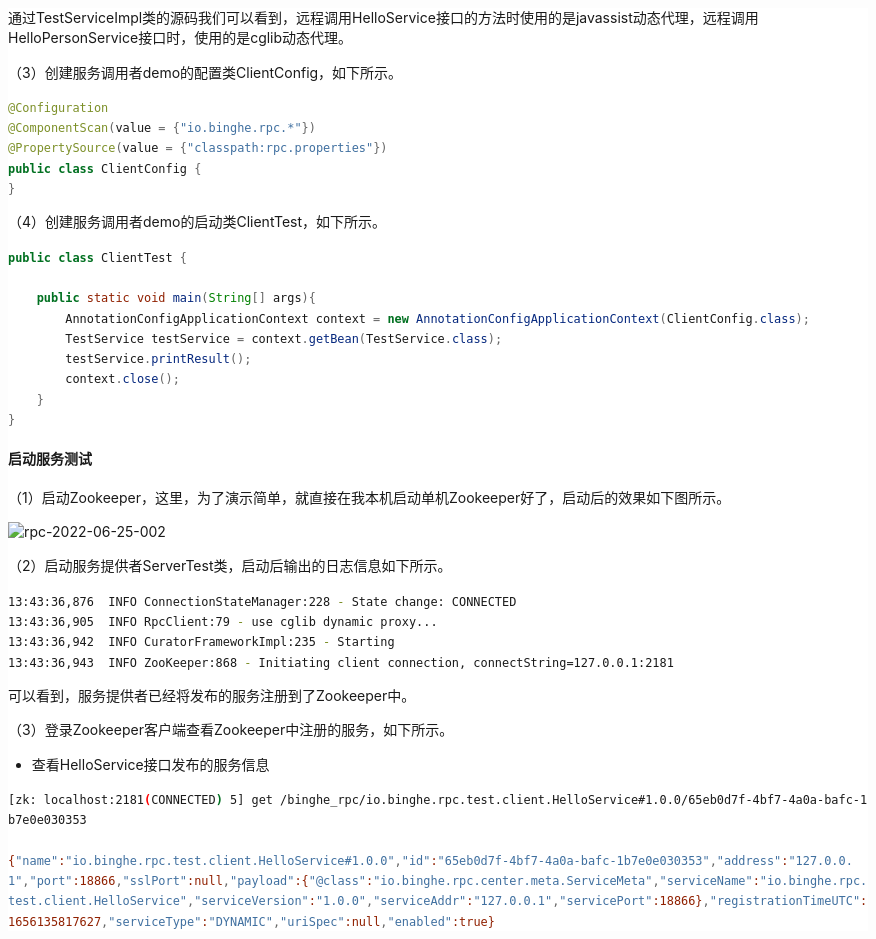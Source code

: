 通过TestServiceImpl类的源码我们可以看到，远程调用HelloService接口的方法时使用的是javassist动态代理，远程调用HelloPersonService接口时，使用的是cglib动态代理。

（3）创建服务调用者demo的配置类ClientConfig，如下所示。

```java
@Configuration
@ComponentScan(value = {"io.binghe.rpc.*"})
@PropertySource(value = {"classpath:rpc.properties"})
public class ClientConfig {
}
```

（4）创建服务调用者demo的启动类ClientTest，如下所示。

```java
public class ClientTest {

    public static void main(String[] args){
        AnnotationConfigApplicationContext context = new AnnotationConfigApplicationContext(ClientConfig.class);
        TestService testService = context.getBean(TestService.class);
        testService.printResult();
        context.close();
    }
}
```

#### 启动服务测试

（1）启动Zookeeper，这里，为了演示简单，就直接在我本机启动单机Zookeeper好了，启动后的效果如下图所示。

![rpc-2022-06-25-002](https://binghe.gitcode.host/assets/images/middleware/rpc/rpc-2022-06-25-002.png)

（2）启动服务提供者ServerTest类，启动后输出的日志信息如下所示。

```bash
13:43:36,876  INFO ConnectionStateManager:228 - State change: CONNECTED
13:43:36,905  INFO RpcClient:79 - use cglib dynamic proxy...
13:43:36,942  INFO CuratorFrameworkImpl:235 - Starting
13:43:36,943  INFO ZooKeeper:868 - Initiating client connection, connectString=127.0.0.1:2181 
```

可以看到，服务提供者已经将发布的服务注册到了Zookeeper中。

（3）登录Zookeeper客户端查看Zookeeper中注册的服务，如下所示。

* 查看HelloService接口发布的服务信息

```bash
[zk: localhost:2181(CONNECTED) 5] get /binghe_rpc/io.binghe.rpc.test.client.HelloService#1.0.0/65eb0d7f-4bf7-4a0a-bafc-1b7e0e030353

{"name":"io.binghe.rpc.test.client.HelloService#1.0.0","id":"65eb0d7f-4bf7-4a0a-bafc-1b7e0e030353","address":"127.0.0.1","port":18866,"sslPort":null,"payload":{"@class":"io.binghe.rpc.center.meta.ServiceMeta","serviceName":"io.binghe.rpc.test.client.HelloService","serviceVersion":"1.0.0","serviceAddr":"127.0.0.1","servicePort":18866},"registrationTimeUTC":1656135817627,"serviceType":"DYNAMIC","uriSpec":null,"enabled":true}
```
